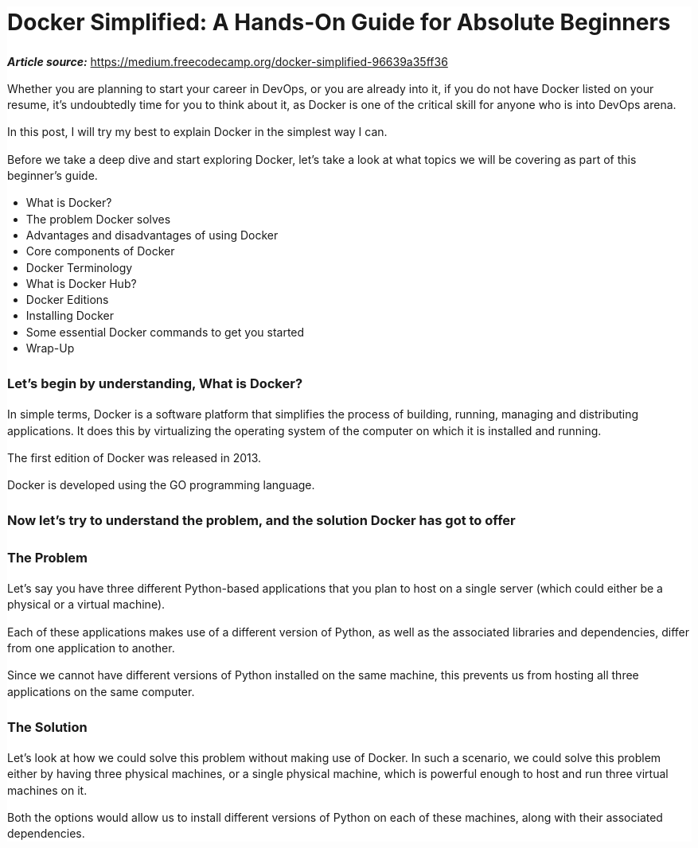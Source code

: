 # Docker Simplified: A Hands-On Guide for Absolute Beginners

***Article source:*** https://medium.freecodecamp.org/docker-simplified-96639a35ff36

Whether you are planning to start your career in DevOps, or you are already into it, if you do not have Docker listed on your resume, it’s undoubtedly time for you to think about it, as Docker is one of the critical skill for anyone who is into DevOps arena.

In this post, I will try my best to explain Docker in the simplest way I can.

Before we take a deep dive and start exploring Docker, let’s take a look at what topics we will be covering as part of this beginner’s guide.

- What is Docker?
- The problem Docker solves
- Advantages and disadvantages of using Docker
- Core components of Docker
- Docker Terminology
- What is Docker Hub?
- Docker Editions
- Installing Docker
- Some essential Docker commands to get you started
- Wrap-Up

### Let’s begin by understanding, What is Docker?
In simple terms, Docker is a software platform that simplifies the process of building, running, managing and distributing applications. It does this by virtualizing the operating system of the computer on which it is installed and running.

The first edition of Docker was released in 2013.

Docker is developed using the GO programming language.


### Now let’s try to understand the problem, and the solution Docker has got to offer
### The Problem
Let’s say you have three different Python-based applications that you plan to host on a single server (which could either be a physical or a virtual machine).

Each of these applications makes use of a different version of Python, as well as the associated libraries and dependencies, differ from one application to another.

Since we cannot have different versions of Python installed on the same machine, this prevents us from hosting all three applications on the same computer.

### The Solution
Let’s look at how we could solve this problem without making use of Docker. In such a scenario, we could solve this problem either by having three physical machines, or a single physical machine, which is powerful enough to host and run three virtual machines on it.

Both the options would allow us to install different versions of Python on each of these machines, along with their associated dependencies.
